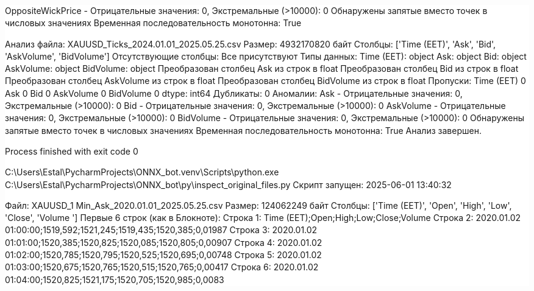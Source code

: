 OppositeWickPrice  - Отрицательные значения: 0, Экстремальные (>10000): 0
Обнаружены запятые вместо точек в числовых значениях
Временная последовательность монотонна: True

Анализ файла: XAUUSD_Ticks_2024.01.01_2025.05.25.csv
Размер: 4932170820 байт
Столбцы: ['Time (EET)', 'Ask', 'Bid', 'AskVolume', 'BidVolume']
Отсутствующие столбцы: Все присутствуют
Типы данных:
Time (EET): object
Ask: object
Bid: object
AskVolume: object
BidVolume: object
Преобразован столбец Ask из строк в float
Преобразован столбец Bid из строк в float
Преобразован столбец AskVolume из строк в float
Преобразован столбец BidVolume из строк в float
Пропуски:
Time (EET)    0
Ask           0
Bid           0
AskVolume     0
BidVolume     0
dtype: int64
Дубликаты: 0
Аномалии:
Ask - Отрицательные значения: 0, Экстремальные (>10000): 0
Bid - Отрицательные значения: 0, Экстремальные (>10000): 0
AskVolume - Отрицательные значения: 0, Экстремальные (>10000): 0
BidVolume - Отрицательные значения: 0, Экстремальные (>10000): 0
Обнаружены запятые вместо точек в числовых значениях
Временная последовательность монотонна: True
Анализ завершен.

Process finished with exit code 0



C:\Users\Estal\PycharmProjects\ONNX_bot\.venv\Scripts\python.exe C:\Users\Estal\PycharmProjects\ONNX_bot\py\inspect_original_files.py 
Скрипт запущен: 2025-06-01 13:40:32

Файл: XAUUSD_1 Min_Ask_2020.01.01_2025.05.25.csv
Размер: 124062249 байт
Столбцы: ['Time (EET)', 'Open', 'High', 'Low', 'Close', 'Volume ']
Первые 6 строк (как в Блокноте):
Строка 1: Time (EET);Open;High;Low;Close;Volume
Строка 2: 2020.01.02 01:00:00;1519,592;1521,245;1519,435;1520,385;0,01987
Строка 3: 2020.01.02 01:01:00;1520,385;1520,825;1520,085;1520,805;0,00907
Строка 4: 2020.01.02 01:02:00;1520,785;1520,795;1520,525;1520,695;0,00748
Строка 5: 2020.01.02 01:03:00;1520,675;1520,765;1520,515;1520,765;0,00417
Строка 6: 2020.01.02 01:04:00;1520,825;1521,175;1520,705;1520,985;0,0083
